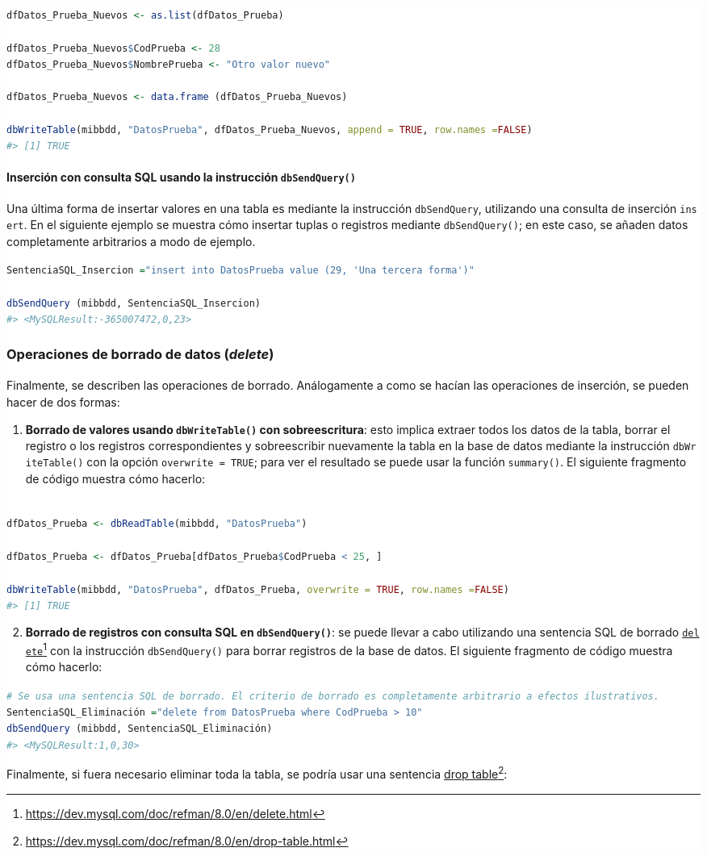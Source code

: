 ```r
dfDatos_Prueba_Nuevos <- as.list(dfDatos_Prueba)

dfDatos_Prueba_Nuevos$CodPrueba <- 28
dfDatos_Prueba_Nuevos$NombrePrueba <- "Otro valor nuevo"

dfDatos_Prueba_Nuevos <- data.frame (dfDatos_Prueba_Nuevos)

dbWriteTable(mibbdd, "DatosPrueba", dfDatos_Prueba_Nuevos, append = TRUE, row.names =FALSE)
#> [1] TRUE
```

#### Inserción con consulta SQL usando la instrucción `dbSendQuery()`
Una última forma de insertar valores en una tabla es mediante la instrucción `dbSendQuery`, utilizando una consulta de inserción `insert`. En el siguiente ejemplo se muestra cómo insertar tuplas o registros mediante `dbSendQuery()`; en este caso, se añaden datos completamente arbitrarios a modo de ejemplo.


```r
SentenciaSQL_Insercion ="insert into DatosPrueba value (29, 'Una tercera forma')"
 
dbSendQuery (mibbdd, SentenciaSQL_Insercion)
#> <MySQLResult:-365007472,0,23>
```
### Operaciones de borrado de datos (*delete*)
Finalmente, se describen las operaciones de borrado. Análogamente a como se hacían las operaciones de inserción, se pueden hacer de dos formas:

1. **Borrado de valores usando `dbWriteTable()` con sobreescritura**: esto implica extraer todos los datos de la tabla, borrar el registro o los registros correspondientes y sobreescribir nuevamente la tabla en la base de datos mediante la instrucción `dbWriteTable()` con la opción `overwrite = TRUE`; para ver el resultado se puede usar la función `summary()`. El siguiente fragmento de código muestra cómo hacerlo:


```r

dfDatos_Prueba <- dbReadTable(mibbdd, "DatosPrueba")

dfDatos_Prueba <- dfDatos_Prueba[dfDatos_Prueba$CodPrueba < 25, ]

dbWriteTable(mibbdd, "DatosPrueba", dfDatos_Prueba, overwrite = TRUE, row.names =FALSE)
#> [1] TRUE
```

2. **Borrado de registros con consulta SQL en `dbSendQuery()`**: se puede llevar a cabo utilizando una sentencia SQL de borrado [`delete`](https://dev.mysql.com/doc/refman/8.0/en/delete.html)[^SQL26] con la instrucción `dbSendQuery()` para borrar registros de la base de datos. El siguiente fragmento de código muestra cómo hacerlo:

[^SQL26]: <https://dev.mysql.com/doc/refman/8.0/en/delete.html>


```r
# Se usa una sentencia SQL de borrado. El criterio de borrado es completamente arbitrario a efectos ilustrativos.
SentenciaSQL_Eliminación ="delete from DatosPrueba where CodPrueba > 10"
dbSendQuery (mibbdd, SentenciaSQL_Eliminación)
#> <MySQLResult:1,0,30>
```
Finalmente, si fuera necesario eliminar toda la tabla, se podría usar una sentencia [drop table](https://dev.mysql.com/doc/refman/8.0/en/drop-table.html)[^SQL27]:


[^SQL1]: Es importante resaltar que, en el ámbito de la Estadística, **atributo**  es una denominación reservada para las variables cualitativas.
[^SQL2]: <https://www.iso.org/standard/16662.html>
[^SQL4]: <https://www.oracle.com/database/>
[^SQL5]: <https://www.mysql.com/products/enterprise/database/>
[^SQL6]: <https://www.microsoft.com/es-es/sql-server/>
[^SQL7]: <https://www.ibm.com/es-es/db2>
[^SQL8]: <https://mariadb.org/>
[^SQL9]: <https://www.postgresql.org/>
[^SQL10]: <https://www.mysql.com/products/>
[^SQL11]: <https://dev.mysql.com/doc/refman/8.0/en/sql-statements.html> 
[^SQL13]: <https://www.w3schools.com/sql/>
[^SQL14]: <https://www.w3schools.com/mysql/mysql_select.asp>
[^SQL15]: <https://dev.mysql.com/doc/refman/5.7/en/select.html>
[^SQL16]: <https://www.mysqltutorial.org/mysql-where/>. 
[^SQL17]: <https://dev.mysql.com/doc/refman/8.0/en/creating-tables.html>
[^SQL18]: <https://dev.mysql.com/doc/refman/8.0/en/alter-table.html>
[^SQL19]: <https://dev.mysql.com/doc/refman/8.0/en/drop-table.html> 
[^SQL20]: <https://dev.mysql.com/doc/refman/8.0/en/create-user.html>
[^SQL21]: <https://dev.mysql.com/doc/refman/8.0/en/alter-user.html>
[^SQL22]: <https://dev.mysql.com/doc/refman/5.6/en/drop-user.html>
[^SQL23]: <https://dev.mysql.com/doc/refman/8.0/en/insert.html>
[^SQL24]: <https://dev.mysql.com/doc/refman/8.0/en/update.html>
[^SQL25]: <https://dev.mysql.com/doc/refman/5.7/en/grant-tables.html>
[^SQL27]: <https://dev.mysql.com/doc/refman/8.0/en/drop-table.html>